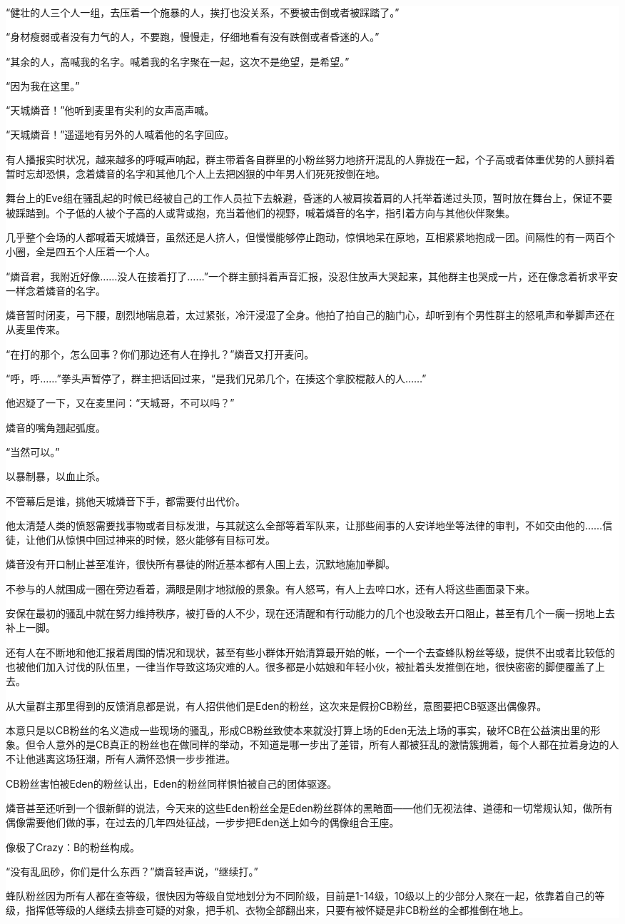 “健壮的人三个人一组，去压着一个施暴的人，挨打也没关系，不要被击倒或者被踩踏了。”

“身材瘦弱或者没有力气的人，不要跑，慢慢走，仔细地看有没有跌倒或者昏迷的人。”

“其余的人，高喊我的名字。喊着我的名字聚在一起，这次不是绝望，是希望。”

“因为我在这里。”

“天城燐音！”他听到麦里有尖利的女声高声喊。

“天城燐音！”遥遥地有另外的人喊着他的名字回应。

有人播报实时状况，越来越多的呼喊声响起，群主带着各自群里的小粉丝努力地挤开混乱的人靠拢在一起，个子高或者体重优势的人颤抖着暂时忘却恐惧，念着燐音的名字和其他几个人上去把凶狠的中年男人们死死按倒在地。

舞台上的Eve组在骚乱起的时候已经被自己的工作人员拉下去躲避，昏迷的人被肩挨着肩的人托举着递过头顶，暂时放在舞台上，保证不要被踩踏到。个子低的人被个子高的人或背或抱，充当着他们的视野，喊着燐音的名字，指引着方向与其他伙伴聚集。

几乎整个会场的人都喊着天城燐音，虽然还是人挤人，但慢慢能够停止跑动，惊惧地呆在原地，互相紧紧地抱成一团。间隔性的有一两百个小圈，全是四五个人压着一个人。

“燐音君，我附近好像……没人在接着打了……”一个群主颤抖着声音汇报，没忍住放声大哭起来，其他群主也哭成一片，还在像念着祈求平安一样念着燐音的名字。

燐音暂时闭麦，弓下腰，剧烈地喘息着，太过紧张，冷汗浸湿了全身。他拍了拍自己的脑门心，却听到有个男性群主的怒吼声和拳脚声还在从麦里传来。

“在打的那个，怎么回事？你们那边还有人在挣扎？”燐音又打开麦问。

“呼，呼……”拳头声暂停了，群主把话回过来，“是我们兄弟几个，在揍这个拿胶棍敲人的人……”

他迟疑了一下，又在麦里问：“天城哥，不可以吗？”

燐音的嘴角翘起弧度。

“当然可以。”

以暴制暴，以血止杀。

不管幕后是谁，挑他天城燐音下手，都需要付出代价。

他太清楚人类的愤怒需要找事物或者目标发泄，与其就这么全部等着军队来，让那些闹事的人安详地坐等法律的审判，不如交由他的……信徒，让他们从惊惧中回过神来的时候，怒火能够有目标可发。

燐音没有开口制止甚至准许，很快所有暴徒的附近基本都有人围上去，沉默地施加拳脚。

不参与的人就围成一圈在旁边看着，满眼是刚才地狱般的景象。有人怒骂，有人上去啐口水，还有人将这些画面录下来。

安保在最初的骚乱中就在努力维持秩序，被打昏的人不少，现在还清醒和有行动能力的几个也没敢去开口阻止，甚至有几个一瘸一拐地上去补上一脚。

还有人在不断地和他汇报着周围的情况和现状，甚至有些小群体开始清算最开始的帐，一个一个去查蜂队粉丝等级，提供不出或者比较低的也被他们加入讨伐的队伍里，一律当作导致这场灾难的人。很多都是小姑娘和年轻小伙，被扯着头发推倒在地，很快密密的脚便覆盖了上去。

从大量群主那里得到的反馈消息都是说，有人招供他们是Eden的粉丝，这次来是假扮CB粉丝，意图要把CB驱逐出偶像界。

本意只是以CB粉丝的名义造成一些现场的骚乱，形成CB粉丝致使本来就没打算上场的Eden无法上场的事实，破坏CB在公益演出里的形象。但令人意外的是CB真正的粉丝也在做同样的举动，不知道是哪一步出了差错，所有人都被狂乱的激情簇拥着，每个人都在拉着身边的人不让他逃离这场狂潮，所有人满怀恐惧一步步推进。

CB粉丝害怕被Eden的粉丝认出，Eden的粉丝同样惧怕被自己的团体驱逐。

燐音甚至还听到一个很新鲜的说法，今天来的这些Eden粉丝全是Eden粉丝群体的黑暗面——他们无视法律、道德和一切常规认知，做所有偶像需要他们做的事，在过去的几年四处征战，一步步把Eden送上如今的偶像组合王座。

像极了Crazy：B的粉丝构成。

“没有乱凪砂，你们是什么东西？”燐音轻声说，“继续打。”

蜂队粉丝因为所有人都在查等级，很快因为等级自觉地划分为不同阶级，目前是1-14级，10级以上的少部分人聚在一起，依靠着自己的等级，指挥低等级的人继续去排查可疑的对象，把手机、衣物全部翻出来，只要有被怀疑是非CB粉丝的全都推倒在地上。
